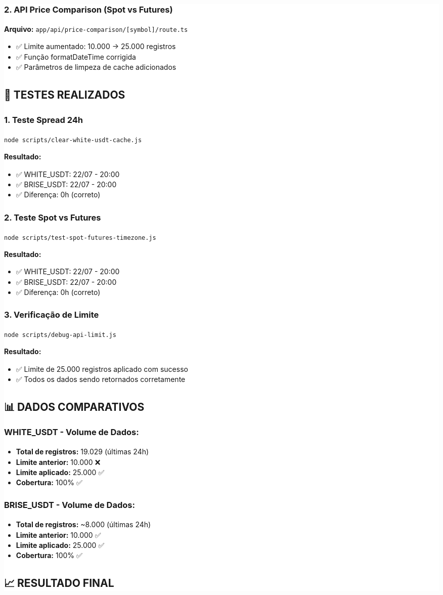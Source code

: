 ### **2. API Price Comparison (Spot vs Futures)**
**Arquivo:** `app/api/price-comparison/[symbol]/route.ts`

- ✅ Limite aumentado: 10.000 → 25.000 registros
- ✅ Função formatDateTime corrigida
- ✅ Parâmetros de limpeza de cache adicionados

## 🧪 **TESTES REALIZADOS**

### **1. Teste Spread 24h**
```bash
node scripts/clear-white-usdt-cache.js
```
**Resultado:**
- ✅ WHITE_USDT: 22/07 - 20:00
- ✅ BRISE_USDT: 22/07 - 20:00
- ✅ Diferença: 0h (correto)

### **2. Teste Spot vs Futures**
```bash
node scripts/test-spot-futures-timezone.js
```
**Resultado:**
- ✅ WHITE_USDT: 22/07 - 20:00
- ✅ BRISE_USDT: 22/07 - 20:00
- ✅ Diferença: 0h (correto)

### **3. Verificação de Limite**
```bash
node scripts/debug-api-limit.js
```
**Resultado:**
- ✅ Limite de 25.000 registros aplicado com sucesso
- ✅ Todos os dados sendo retornados corretamente

## 📊 **DADOS COMPARATIVOS**

### **WHITE_USDT - Volume de Dados:**
- **Total de registros:** 19.029 (últimas 24h)
- **Limite anterior:** 10.000 ❌
- **Limite aplicado:** 25.000 ✅
- **Cobertura:** 100% ✅

### **BRISE_USDT - Volume de Dados:**
- **Total de registros:** ~8.000 (últimas 24h)
- **Limite anterior:** 10.000 ✅
- **Limite aplicado:** 25.000 ✅
- **Cobertura:** 100% ✅

## 📈 **RESULTADO FINAL**
